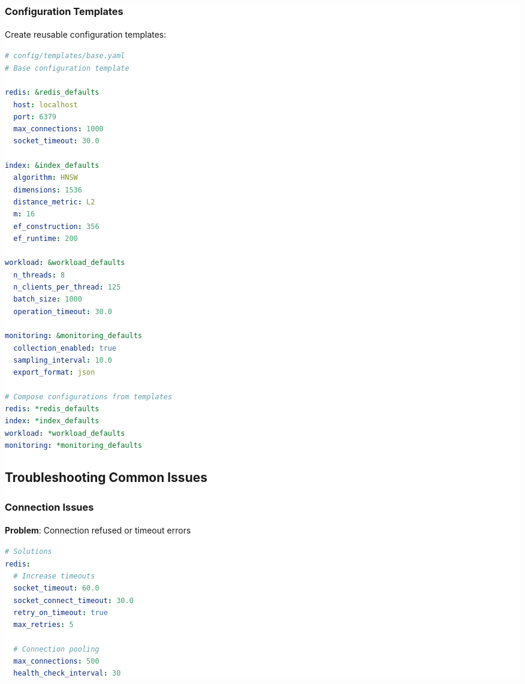 ### Configuration Templates

Create reusable configuration templates:

```yaml
# config/templates/base.yaml
# Base configuration template

redis: &redis_defaults
  host: localhost
  port: 6379
  max_connections: 1000
  socket_timeout: 30.0

index: &index_defaults
  algorithm: HNSW
  dimensions: 1536
  distance_metric: L2
  m: 16
  ef_construction: 356
  ef_runtime: 200

workload: &workload_defaults
  n_threads: 8
  n_clients_per_thread: 125
  batch_size: 1000
  operation_timeout: 30.0

monitoring: &monitoring_defaults
  collection_enabled: true
  sampling_interval: 10.0
  export_format: json

# Compose configurations from templates
redis: *redis_defaults
index: *index_defaults
workload: *workload_defaults
monitoring: *monitoring_defaults
```

## Troubleshooting Common Issues

### Connection Issues

**Problem**: Connection refused or timeout errors

```yaml
# Solutions
redis:
  # Increase timeouts
  socket_timeout: 60.0
  socket_connect_timeout: 30.0
  retry_on_timeout: true
  max_retries: 5
  
  # Connection pooling
  max_connections: 500
  health_check_interval: 30
```
